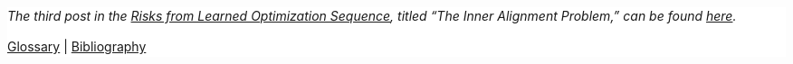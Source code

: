 _The third post in the [Risks from Learned Optimization Sequence](https://www.alignmentforum.org/s/r9tYkB2a8Fp4DN8yB), titled “The Inner Alignment Problem,” can be found [here](https://www.alignmentforum.org/s/r9tYkB2a8Fp4DN8yB/p/pL56xPoniLvtMDQ4J)._

[Glossary](https://intelligence.org/learned-optimization/#glossary) | [Bibliography](https://intelligence.org/learned-optimization/#bibliography)
